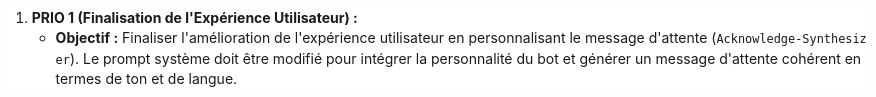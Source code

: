 1.  **PRIO 1 (Finalisation de l'Expérience Utilisateur) :**
    *   **Objectif :** Finaliser l'amélioration de l'expérience utilisateur en personnalisant le message d'attente (`Acknowledge-Synthesizer`). Le prompt système doit être modifié pour intégrer la personnalité du bot et générer un message d'attente cohérent en termes de ton et de langue.